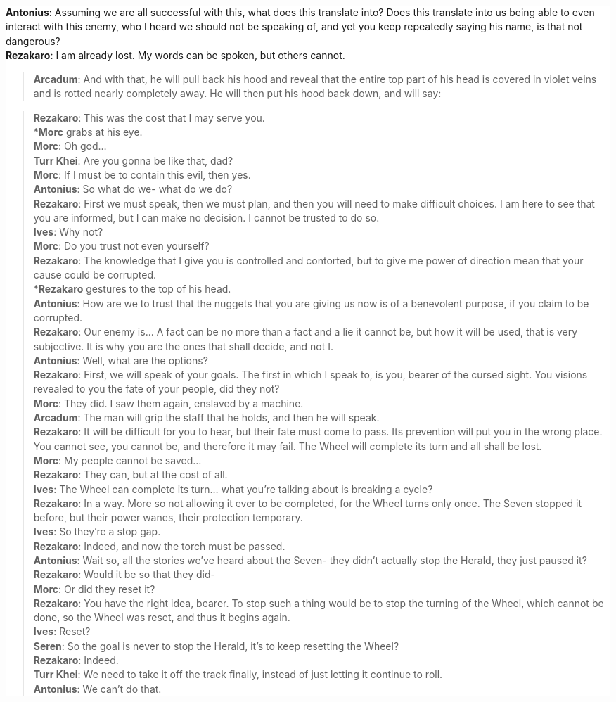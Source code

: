 **Antonius**: Assuming we are all successful with this, what does this translate into? Does this translate into us being able to even interact with this enemy, who I heard we should not be speaking of, and yet you keep repeatedly saying his name, is that not dangerous?<br>
**Rezakaro**: I am already lost. My words can be spoken, but others cannot.

> **Arcadum**: And with that, he will pull back his hood and reveal that the entire top part of his head is covered in violet veins and is rotted nearly completely away. He will then put his hood back down, and will say:

> **Rezakaro**: This was the cost that I may serve you.<br>
***Morc** grabs at his eye.<br>
**Morc**: Oh god…<br>
**Turr Khei**: Are you gonna be like that, dad?<br>
**Morc**: If I must be to contain this evil, then yes.<br>
**Antonius**: So what do we- what do we do?<br>
**Rezakaro**: First we must speak, then we must plan, and then you will need to make difficult choices. I am here to see that you are informed, but I can make no decision. I cannot be trusted to do so.<br>
**Ives**: Why not?<br>
**Morc**: Do you trust not even yourself?<br>
**Rezakaro**: The knowledge that I give you is controlled and contorted, but to give me power of direction mean that your cause could be corrupted.<br>
***Rezakaro** gestures to the top of his head.<br>
**Antonius**: How are we to trust that the nuggets that you are giving us now is of a benevolent purpose, if you claim to be corrupted.<br>
**Rezakaro**: Our enemy is... A fact can be no more than a fact and a lie it cannot be, but how it will be used, that is very subjective. It is why you are the ones that shall decide, and not I.<br>
**Antonius**: Well, what are the options?<br>
**Rezakaro**: First, we will speak of your goals. The first in which I speak to, is you, bearer of the cursed sight. You visions revealed to you the fate of your people, did they not?<br>
**Morc**: They did. I saw them again, enslaved by a machine.<br>
**Arcadum**: The man will grip the staff that he holds, and then he will speak.<br>
**Rezakaro**: It will be difficult for you to hear, but their fate must come to pass. Its prevention will put you in the wrong place. You cannot see, you cannot be, and therefore it may fail. The Wheel will complete its turn and all shall be lost.<br>
**Morc**: My people cannot be saved…<br>
**Rezakaro**: They can, but at the cost of all.<br>
**Ives**: The Wheel can complete its turn… what you’re talking about is breaking a cycle?<br>
**Rezakaro**: In a way. More so not allowing it ever to be completed, for the Wheel turns only once. The Seven stopped it before, but their power wanes, their protection temporary.<br>
**Ives**: So they’re a stop gap.<br>
**Rezakaro**: Indeed, and now the torch must be passed.<br>
**Antonius**: Wait so, all the stories we’ve heard about the Seven- they didn’t actually stop the Herald, they just paused it?<br>
**Rezakaro**: Would it be so that they did-<br>
**Morc**: Or did they reset it?<br>
**Rezakaro**: You have the right idea, bearer. To stop such a thing would be to stop the turning of the Wheel, which cannot be done, so the Wheel was reset, and thus it begins again.<br>
**Ives**: Reset?<br>
**Seren**: So the goal is never to stop the Herald, it’s to keep resetting the Wheel?<br>
**Rezakaro**: Indeed.<br>
**Turr Khei**: We need to take it off the track finally, instead of just letting it continue to roll.<br>
**Antonius**: We can’t do that.

